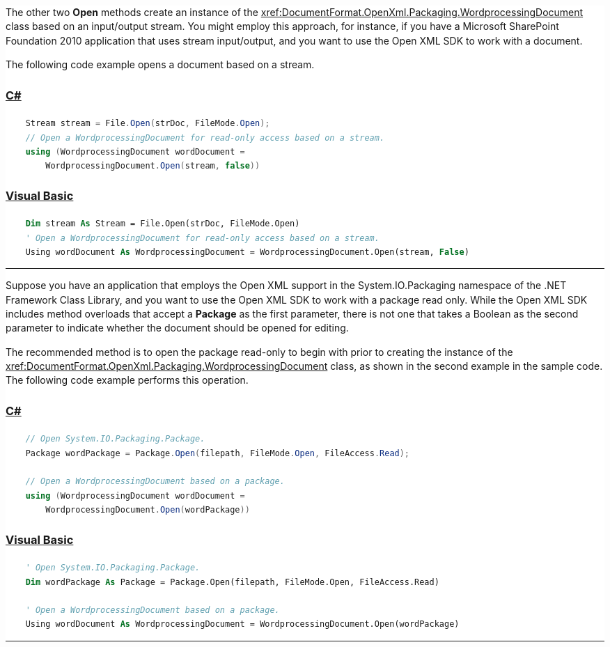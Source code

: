 
The other two **Open** methods create an
instance of the <xref:DocumentFormat.OpenXml.Packaging.WordprocessingDocument>
class based on an input/output stream. You might employ this approach,
for instance, if you have a Microsoft SharePoint Foundation 2010
application that uses stream input/output, and you want to use the Open
XML SDK to work with a document.

The following code example opens a document based on a stream.

### [C#](#tab/cs-1)
```csharp
    Stream stream = File.Open(strDoc, FileMode.Open);
    // Open a WordprocessingDocument for read-only access based on a stream.
    using (WordprocessingDocument wordDocument =
        WordprocessingDocument.Open(stream, false))
```

### [Visual Basic](#tab/vb-1)
```vb
    Dim stream As Stream = File.Open(strDoc, FileMode.Open)
    ' Open a WordprocessingDocument for read-only access based on a stream.
    Using wordDocument As WordprocessingDocument = WordprocessingDocument.Open(stream, False)
```
***


Suppose you have an application that employs the Open XML support in the
System.IO.Packaging namespace of the .NET Framework Class Library, and
you want to use the Open XML SDK to work with a package read only.
While the Open XML SDK includes method overloads that accept a **Package** as the first parameter, there is not one
that takes a Boolean as the second parameter to indicate whether the
document should be opened for editing.

The recommended method is to open the package read-only to begin with
prior to creating the instance of the <xref:DocumentFormat.OpenXml.Packaging.WordprocessingDocument> class, as shown in the
second example in the sample code. The following code example performs
this operation.

### [C#](#tab/cs-2)
```csharp
    // Open System.IO.Packaging.Package.
    Package wordPackage = Package.Open(filepath, FileMode.Open, FileAccess.Read);

    // Open a WordprocessingDocument based on a package.
    using (WordprocessingDocument wordDocument =
        WordprocessingDocument.Open(wordPackage))
```

### [Visual Basic](#tab/vb-2)
```vb
    ' Open System.IO.Packaging.Package.
    Dim wordPackage As Package = Package.Open(filepath, FileMode.Open, FileAccess.Read)

    ' Open a WordprocessingDocument based on a package.
    Using wordDocument As WordprocessingDocument = WordprocessingDocument.Open(wordPackage)
```
***
